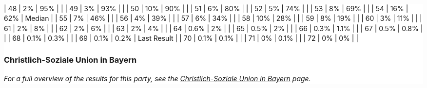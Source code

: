 | 48 | 2% | 95% |  |
| 49 | 3% | 93% |  |
| 50 | 10% | 90% |  |
| 51 | 6% | 80% |  |
| 52 | 5% | 74% |  |
| 53 | 8% | 69% |  |
| 54 | 16% | 62% | Median |
| 55 | 7% | 46% |  |
| 56 | 4% | 39% |  |
| 57 | 6% | 34% |  |
| 58 | 10% | 28% |  |
| 59 | 8% | 19% |  |
| 60 | 3% | 11% |  |
| 61 | 2% | 8% |  |
| 62 | 2% | 6% |  |
| 63 | 2% | 4% |  |
| 64 | 0.6% | 2% |  |
| 65 | 0.5% | 2% |  |
| 66 | 0.3% | 1.1% |  |
| 67 | 0.5% | 0.8% |  |
| 68 | 0.1% | 0.3% |  |
| 69 | 0.1% | 0.2% | Last Result |
| 70 | 0.1% | 0.1% |  |
| 71 | 0% | 0.1% |  |
| 72 | 0% | 0% |  |

### Christlich-Soziale Union in Bayern

*For a full overview of the results for this party, see the [Christlich-Soziale Union in Bayern](party-christlich-sozialeunioninbayern.html) page.*
